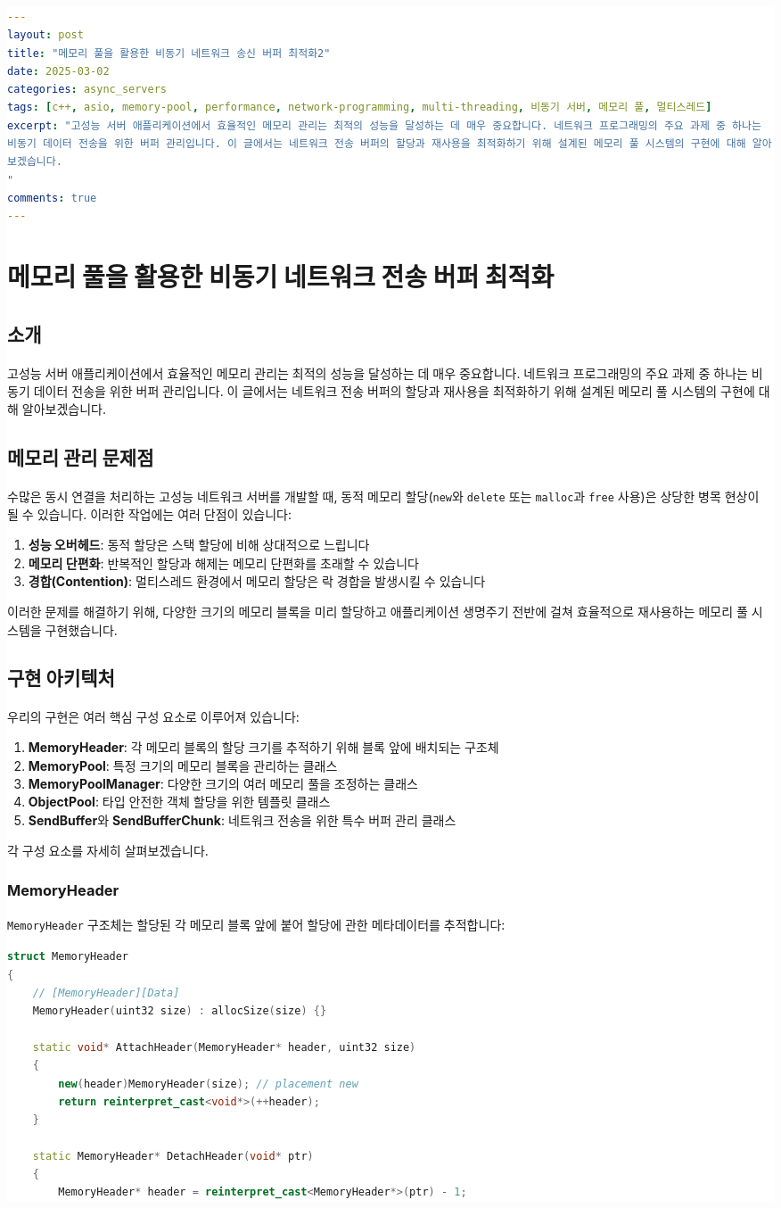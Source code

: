 ```yaml
---
layout: post
title: "메모리 풀을 활용한 비동기 네트워크 송신 버퍼 최적화2"
date: 2025-03-02
categories: async_servers
tags: [c++, asio, memory-pool, performance, network-programming, multi-threading, 비동기 서버, 메모리 풀, 멀티스레드]
excerpt: "고성능 서버 애플리케이션에서 효율적인 메모리 관리는 최적의 성능을 달성하는 데 매우 중요합니다. 네트워크 프로그래밍의 주요 과제 중 하나는 비동기 데이터 전송을 위한 버퍼 관리입니다. 이 글에서는 네트워크 전송 버퍼의 할당과 재사용을 최적화하기 위해 설계된 메모리 풀 시스템의 구현에 대해 알아보겠습니다.
"
comments: true
---
```


# 메모리 풀을 활용한 비동기 네트워크 전송 버퍼 최적화

## 소개

고성능 서버 애플리케이션에서 효율적인 메모리 관리는 최적의 성능을 달성하는 데 매우 중요합니다. 네트워크 프로그래밍의 주요 과제 중 하나는 비동기 데이터 전송을 위한 버퍼 관리입니다. 이 글에서는 네트워크 전송 버퍼의 할당과 재사용을 최적화하기 위해 설계된 메모리 풀 시스템의 구현에 대해 알아보겠습니다.

## 메모리 관리 문제점

수많은 동시 연결을 처리하는 고성능 네트워크 서버를 개발할 때, 동적 메모리 할당(`new`와 `delete` 또는 `malloc`과 `free` 사용)은 상당한 병목 현상이 될 수 있습니다. 이러한 작업에는 여러 단점이 있습니다:

1. **성능 오버헤드**: 동적 할당은 스택 할당에 비해 상대적으로 느립니다
2. **메모리 단편화**: 반복적인 할당과 해제는 메모리 단편화를 초래할 수 있습니다
3. **경합(Contention)**: 멀티스레드 환경에서 메모리 할당은 락 경합을 발생시킬 수 있습니다

이러한 문제를 해결하기 위해, 다양한 크기의 메모리 블록을 미리 할당하고 애플리케이션 생명주기 전반에 걸쳐 효율적으로 재사용하는 메모리 풀 시스템을 구현했습니다.

## 구현 아키텍처

우리의 구현은 여러 핵심 구성 요소로 이루어져 있습니다:

1. **MemoryHeader**: 각 메모리 블록의 할당 크기를 추적하기 위해 블록 앞에 배치되는 구조체
2. **MemoryPool**: 특정 크기의 메모리 블록을 관리하는 클래스
3. **MemoryPoolManager**: 다양한 크기의 여러 메모리 풀을 조정하는 클래스
4. **ObjectPool**: 타입 안전한 객체 할당을 위한 템플릿 클래스
5. **SendBuffer**와 **SendBufferChunk**: 네트워크 전송을 위한 특수 버퍼 관리 클래스

각 구성 요소를 자세히 살펴보겠습니다.

### MemoryHeader

`MemoryHeader` 구조체는 할당된 각 메모리 블록 앞에 붙어 할당에 관한 메타데이터를 추적합니다:

```cpp
struct MemoryHeader
{
    // [MemoryHeader][Data]
    MemoryHeader(uint32 size) : allocSize(size) {}

    static void* AttachHeader(MemoryHeader* header, uint32 size)
    {
        new(header)MemoryHeader(size); // placement new
        return reinterpret_cast<void*>(++header);
    }

    static MemoryHeader* DetachHeader(void* ptr)
    {
        MemoryHeader* header = reinterpret_cast<MemoryHeader*>(ptr) - 1;
```